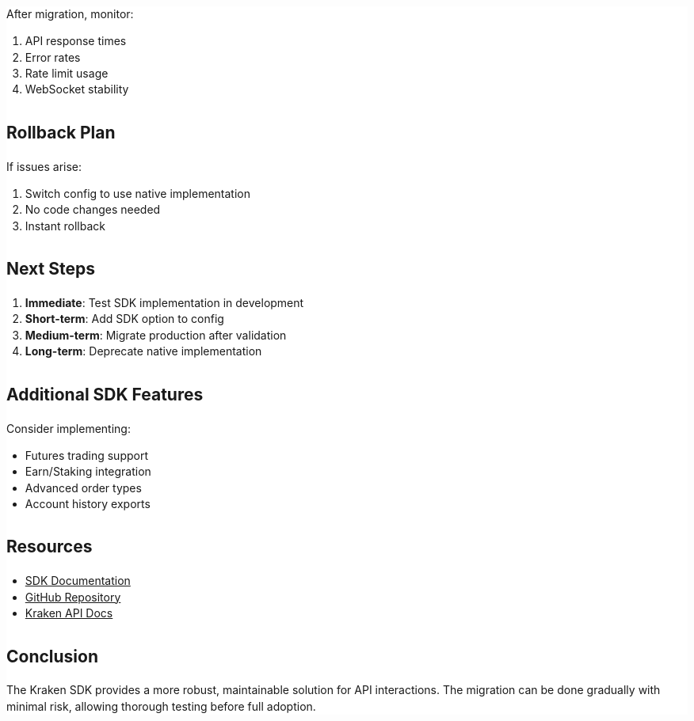After migration, monitor:
1. API response times
2. Error rates
3. Rate limit usage
4. WebSocket stability

## Rollback Plan

If issues arise:
1. Switch config to use native implementation
2. No code changes needed
3. Instant rollback

## Next Steps

1. **Immediate**: Test SDK implementation in development
2. **Short-term**: Add SDK option to config
3. **Medium-term**: Migrate production after validation
4. **Long-term**: Deprecate native implementation

## Additional SDK Features

Consider implementing:
- Futures trading support
- Earn/Staking integration
- Advanced order types
- Account history exports

## Resources

- [SDK Documentation](https://python-kraken-sdk.readthedocs.io/)
- [GitHub Repository](https://github.com/btschwertfeger/python-kraken-sdk)
- [Kraken API Docs](https://docs.kraken.com/rest/)

## Conclusion

The Kraken SDK provides a more robust, maintainable solution for API interactions. The migration can be done gradually with minimal risk, allowing thorough testing before full adoption.